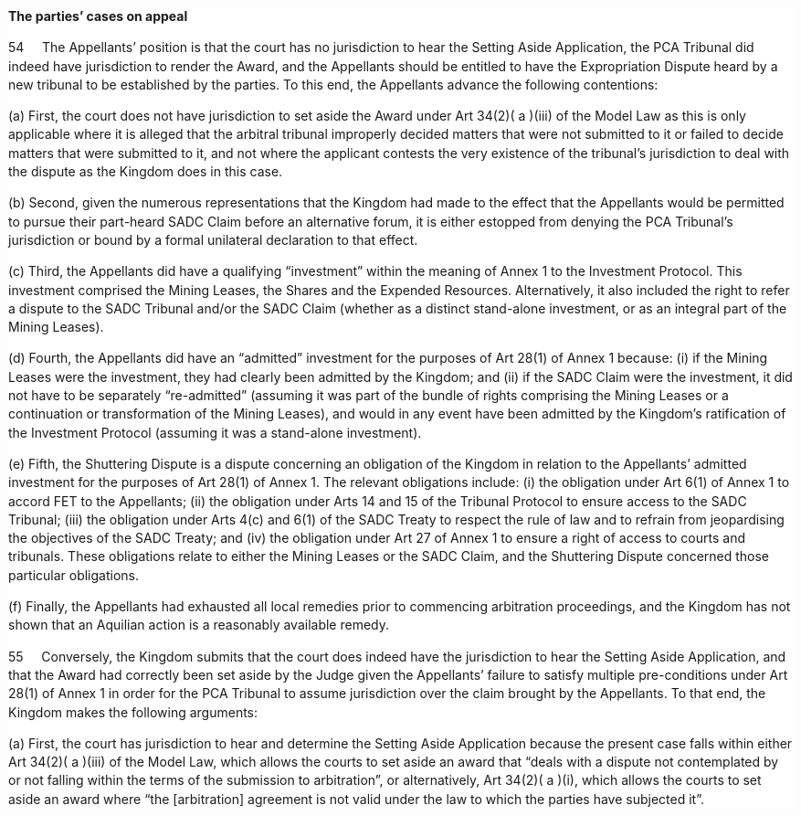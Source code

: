 **The parties’ cases on appeal** 

54     The Appellants’ position is that the court has no jurisdiction to hear the Setting Aside Application, the PCA Tribunal did indeed have jurisdiction to render the Award, and the Appellants should be entitled to have the Expropriation Dispute heard by a new tribunal to be established by the parties. To this end, the Appellants advance the following contentions: 

 (a) First, the court does not have jurisdiction to set aside the Award under Art 34(2)( a )(iii) of the Model Law as this is only applicable where it is alleged that the arbitral tribunal improperly decided matters that were not submitted to it or failed to decide matters that were submitted to it, and not where the applicant contests the very existence of the tribunal’s jurisdiction to deal with the dispute as the Kingdom does in this case. 

 (b) Second, given the numerous representations that the Kingdom had made to the effect that the Appellants would be permitted to pursue their part-heard SADC Claim before an alternative forum, it is either estopped from denying the PCA Tribunal’s jurisdiction or bound by a formal unilateral declaration to that effect. 

 (c) Third, the Appellants did have a qualifying “investment” within the meaning of Annex 1 to the Investment Protocol. This investment comprised the Mining Leases, the Shares and the Expended Resources. Alternatively, it also included the right to refer a dispute to the SADC Tribunal and/or the SADC Claim (whether as a distinct stand-alone investment, or as an integral part of the Mining Leases). 

 (d) Fourth, the Appellants did have an “admitted” investment for the purposes of Art 28(1) of Annex 1 because: (i) if the Mining Leases were the investment, they had clearly been admitted by the Kingdom; and (ii) if the SADC Claim were the investment, it did not have to be separately “re-admitted” (assuming it was part of the bundle of rights comprising the Mining Leases or a continuation or transformation of the Mining Leases), and would in any event have been admitted by the Kingdom’s ratification of the Investment Protocol (assuming it was a stand-alone investment). 

 (e) Fifth, the Shuttering Dispute is a dispute concerning an obligation of the Kingdom in relation to the Appellants’ admitted investment for the purposes of Art 28(1) of Annex 1. The relevant obligations include: (i) the obligation under Art 6(1) of Annex 1 to accord FET to the Appellants; (ii) the obligation under Arts 14 and 15 of the Tribunal Protocol to ensure access to the SADC Tribunal; (iii) the obligation under Arts 4(c) and 6(1) of the SADC Treaty to respect the rule of law and to refrain from jeopardising the objectives of the SADC Treaty; and (iv) the obligation under Art 27 of Annex 1 to ensure a right of access to courts and tribunals. These obligations relate to either the Mining Leases or the SADC Claim, and the Shuttering Dispute concerned those particular obligations. 

 (f) Finally, the Appellants had exhausted all local remedies prior to commencing arbitration proceedings, and the Kingdom has not shown that an Aquilian action is a reasonably available remedy. 


55     Conversely, the Kingdom submits that the court does indeed have the jurisdiction to hear the Setting Aside Application, and that the Award had correctly been set aside by the Judge given the Appellants’ failure to satisfy multiple pre-conditions under Art 28(1) of Annex 1 in order for the PCA Tribunal to assume jurisdiction over the claim brought by the Appellants. To that end, the Kingdom makes the following arguments: 

 (a) First, the court has jurisdiction to hear and determine the Setting Aside Application because the present case falls within either Art 34(2)( a )(iii) of the Model Law, which allows the courts to set aside an award that “deals with a dispute not contemplated by or not falling within the terms of the submission to arbitration”, or alternatively, Art 34(2)( a )(i), which allows the courts to set aside an award where “the [arbitration] agreement is not valid under the law to which the parties have subjected it”. 
